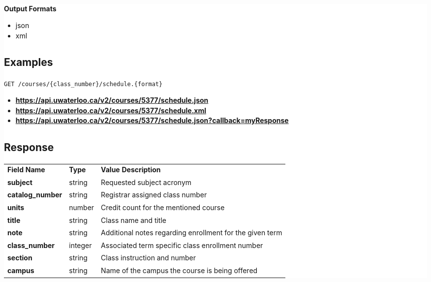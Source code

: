 **Output Formats**

- json
- xml


## Examples

```
GET /courses/{class_number}/schedule.{format}
```

- **https://api.uwaterloo.ca/v2/courses/5377/schedule.json**
- **https://api.uwaterloo.ca/v2/courses/5377/schedule.xml**
- **https://api.uwaterloo.ca/v2/courses/5377/schedule.json?callback=myResponse**


## Response

<table>
  <tr>
    <td><b>Field Name</b></td>
    <td><b>Type</b></td>
    <td><b>Value Description</b></td>
  </tr>
  <tr>
    <td><b>subject</b></td>
    <td>string</td>
    <td>Requested subject acronym</td>
  </tr>
  <tr>
    <td><b>catalog_number</b></td>
    <td>string</td>
    <td>Registrar assigned class number</td>
  </tr>
  <tr>
    <td><b>units</b></td>
    <td>number</td>
    <td>Credit count for the mentioned course</td>
  </tr>
  <tr>
    <td><b>title</b></td>
    <td>string</td>
    <td>Class name and title</td>
  </tr>
  <tr>
    <td><b>note</b></td>
    <td>string</td>
    <td>Additional notes regarding enrollment for the given term</td>
  </tr>
  <tr>
    <td><b>class_number</b></td>
    <td>integer</td>
    <td>Associated term specific class enrollment number</td>
  </tr>
  <tr>
    <td><b>section</b></td>
    <td>string</td>
    <td>Class instruction and number</td>
  </tr>
  <tr>
    <td><b>campus</b></td>
    <td>string</td>
    <td>Name of the campus the course is being offered</td>
  </tr>
